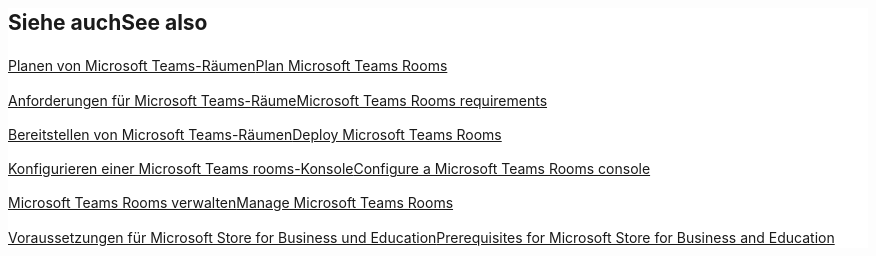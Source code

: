 ## <a name="see-also"></a><span data-ttu-id="1c7ce-267">Siehe auch</span><span class="sxs-lookup"><span data-stu-id="1c7ce-267">See also</span></span>

[<span data-ttu-id="1c7ce-268">Planen von Microsoft Teams-Räumen</span><span class="sxs-lookup"><span data-stu-id="1c7ce-268">Plan Microsoft Teams Rooms</span></span>](skype-room-systems-v2-0.md)

[<span data-ttu-id="1c7ce-269">Anforderungen für Microsoft Teams-Räume</span><span class="sxs-lookup"><span data-stu-id="1c7ce-269">Microsoft Teams Rooms requirements</span></span>](requirements.md)
  
[<span data-ttu-id="1c7ce-270">Bereitstellen von Microsoft Teams-Räumen</span><span class="sxs-lookup"><span data-stu-id="1c7ce-270">Deploy Microsoft Teams Rooms</span></span>](room-systems-v2.md)
  
[<span data-ttu-id="1c7ce-271">Konfigurieren einer Microsoft Teams rooms-Konsole</span><span class="sxs-lookup"><span data-stu-id="1c7ce-271">Configure a Microsoft Teams Rooms console</span></span>](console.md)
  
[<span data-ttu-id="1c7ce-272">Microsoft Teams Rooms verwalten</span><span class="sxs-lookup"><span data-stu-id="1c7ce-272">Manage Microsoft Teams Rooms</span></span>](skype-room-systems-v2.md)

[<span data-ttu-id="1c7ce-273">Voraussetzungen für Microsoft Store for Business und Education</span><span class="sxs-lookup"><span data-stu-id="1c7ce-273">Prerequisites for Microsoft Store for Business and Education</span></span>](https://docs.microsoft.com/microsoft-store/prerequisites-microsoft-store-for-business) 
